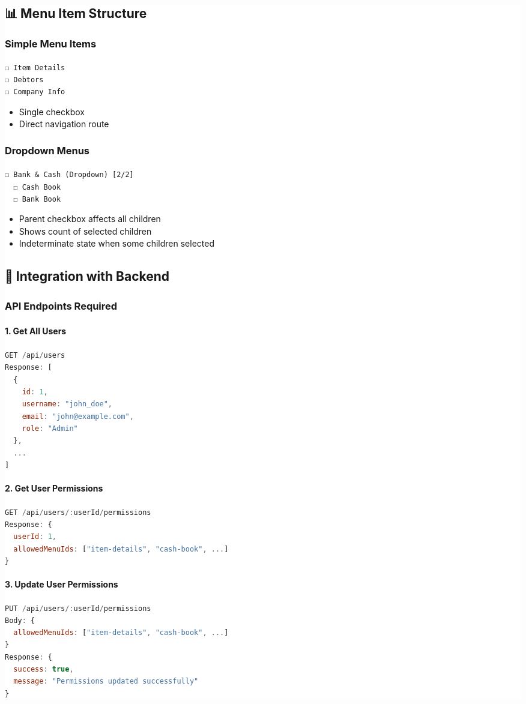## 📊 Menu Item Structure

### Simple Menu Items
```
☐ Item Details
☐ Debtors
☐ Company Info
```
- Single checkbox
- Direct navigation route

### Dropdown Menus
```
☐ Bank & Cash (Dropdown) [2/2]
  ☐ Cash Book
  ☐ Bank Book
```
- Parent checkbox affects all children
- Shows count of selected children
- Indeterminate state when some children selected

## 🔧 Integration with Backend

### API Endpoints Required

#### 1. Get All Users
```javascript
GET /api/users
Response: [
  {
    id: 1,
    username: "john_doe",
    email: "john@example.com",
    role: "Admin"
  },
  ...
]
```

#### 2. Get User Permissions
```javascript
GET /api/users/:userId/permissions
Response: {
  userId: 1,
  allowedMenuIds: ["item-details", "cash-book", ...]
}
```

#### 3. Update User Permissions
```javascript
PUT /api/users/:userId/permissions
Body: {
  allowedMenuIds: ["item-details", "cash-book", ...]
}
Response: {
  success: true,
  message: "Permissions updated successfully"
}
```
